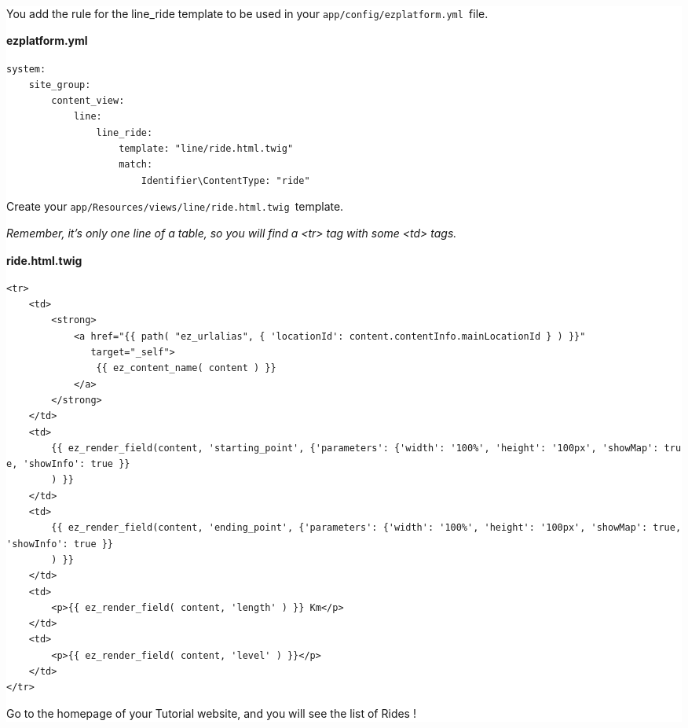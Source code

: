 You add the rule for the line\_ride template to be used in your
`app/config/ezplatform.yml `file.

**ezplatform.yml**

~~~~ brush:
system:
    site_group:
        content_view:
            line:
                line_ride:
                    template: "line/ride.html.twig"
                    match:
                        Identifier\ContentType: "ride"
~~~~

Create your `app/Resources/views/line/ride.html.twig `template.

*Remember, it’s only one line of a table, so you will find a &lt;tr&gt;
tag with some &lt;td&gt; tags.*

**ride.html.twig**

~~~~ brush:
<tr>
    <td>
        <strong>
            <a href="{{ path( "ez_urlalias", { 'locationId': content.contentInfo.mainLocationId } ) }}"
               target="_self">
                {{ ez_content_name( content ) }}
            </a>
        </strong>
    </td>
    <td>
        {{ ez_render_field(content, 'starting_point', {'parameters': {'width': '100%', 'height': '100px', 'showMap': true, 'showInfo': true }}
        ) }}
    </td>
    <td>
        {{ ez_render_field(content, 'ending_point', {'parameters': {'width': '100%', 'height': '100px', 'showMap': true, 'showInfo': true }}
        ) }}
    </td>
    <td>
        <p>{{ ez_render_field( content, 'length' ) }} Km</p>
    </td>
    <td>
        <p>{{ ez_render_field( content, 'level' ) }}</p>
    </td>
</tr>
~~~~

Go to the homepage of your Tutorial website, and you will see the list
of Rides !
